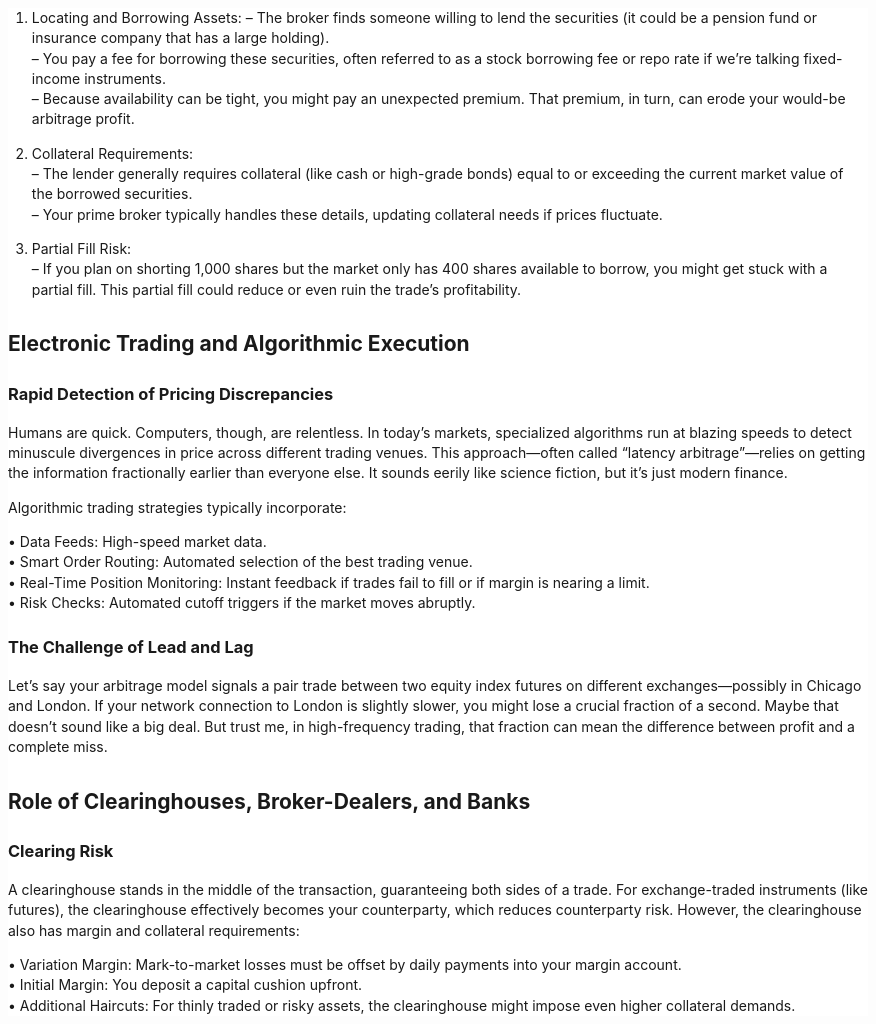 1. Locating and Borrowing Assets: 
   – The broker finds someone willing to lend the securities (it could be a pension fund or insurance company that has a large holding).  
   – You pay a fee for borrowing these securities, often referred to as a stock borrowing fee or repo rate if we’re talking fixed-income instruments.  
   – Because availability can be tight, you might pay an unexpected premium. That premium, in turn, can erode your would-be arbitrage profit.

2. Collateral Requirements:  
   – The lender generally requires collateral (like cash or high-grade bonds) equal to or exceeding the current market value of the borrowed securities.  
   – Your prime broker typically handles these details, updating collateral needs if prices fluctuate.

3. Partial Fill Risk:  
   – If you plan on shorting 1,000 shares but the market only has 400 shares available to borrow, you might get stuck with a partial fill. This partial fill could reduce or even ruin the trade’s profitability.

## Electronic Trading and Algorithmic Execution

### Rapid Detection of Pricing Discrepancies

Humans are quick. Computers, though, are relentless. In today’s markets, specialized algorithms run at blazing speeds to detect minuscule divergences in price across different trading venues. This approach—often called “latency arbitrage”—relies on getting the information fractionally earlier than everyone else. It sounds eerily like science fiction, but it’s just modern finance.

Algorithmic trading strategies typically incorporate:

• Data Feeds: High-speed market data.  
• Smart Order Routing: Automated selection of the best trading venue.  
• Real-Time Position Monitoring: Instant feedback if trades fail to fill or if margin is nearing a limit.  
• Risk Checks: Automated cutoff triggers if the market moves abruptly.

### The Challenge of Lead and Lag

Let’s say your arbitrage model signals a pair trade between two equity index futures on different exchanges—possibly in Chicago and London. If your network connection to London is slightly slower, you might lose a crucial fraction of a second. Maybe that doesn’t sound like a big deal. But trust me, in high-frequency trading, that fraction can mean the difference between profit and a complete miss.

## Role of Clearinghouses, Broker-Dealers, and Banks

### Clearing Risk

A clearinghouse stands in the middle of the transaction, guaranteeing both sides of a trade. For exchange-traded instruments (like futures), the clearinghouse effectively becomes your counterparty, which reduces counterparty risk. However, the clearinghouse also has margin and collateral requirements:

• Variation Margin: Mark-to-market losses must be offset by daily payments into your margin account.  
• Initial Margin: You deposit a capital cushion upfront.  
• Additional Haircuts: For thinly traded or risky assets, the clearinghouse might impose even higher collateral demands.
